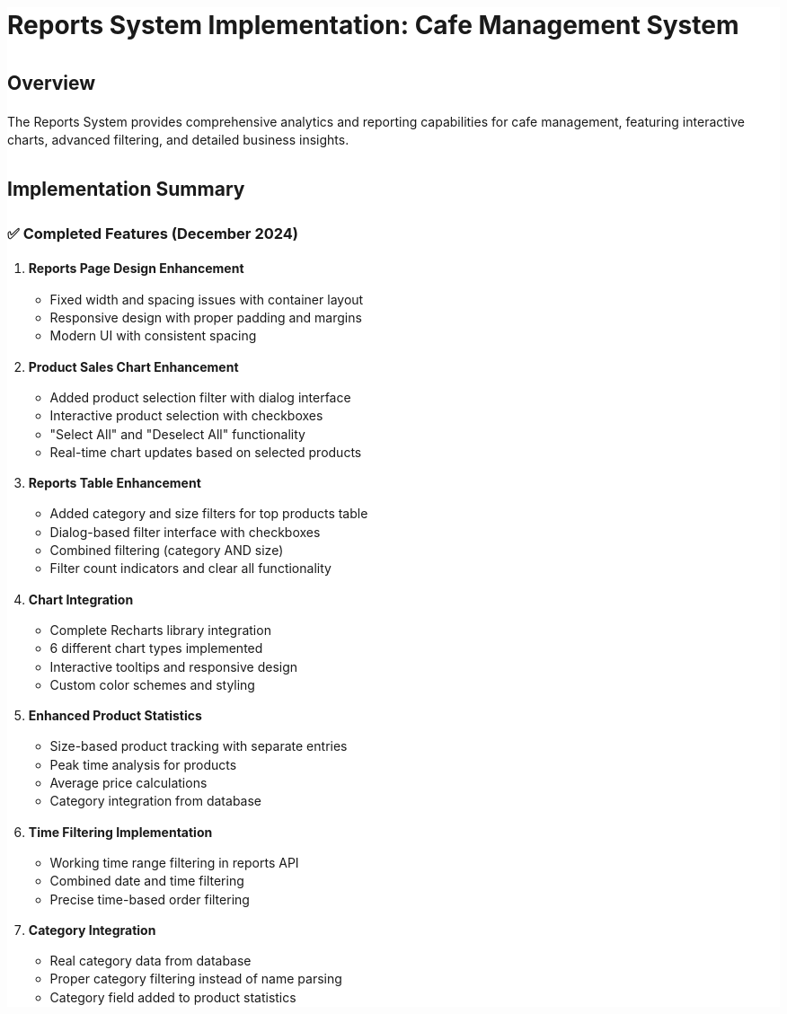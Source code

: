 # Reports System Implementation: Cafe Management System

## Overview

The Reports System provides comprehensive analytics and reporting capabilities for cafe management, featuring interactive charts, advanced filtering, and detailed business insights.

## Implementation Summary

### ✅ Completed Features (December 2024)

1. **Reports Page Design Enhancement**

   - Fixed width and spacing issues with container layout
   - Responsive design with proper padding and margins
   - Modern UI with consistent spacing

2. **Product Sales Chart Enhancement**

   - Added product selection filter with dialog interface
   - Interactive product selection with checkboxes
   - "Select All" and "Deselect All" functionality
   - Real-time chart updates based on selected products

3. **Reports Table Enhancement**

   - Added category and size filters for top products table
   - Dialog-based filter interface with checkboxes
   - Combined filtering (category AND size)
   - Filter count indicators and clear all functionality

4. **Chart Integration**

   - Complete Recharts library integration
   - 6 different chart types implemented
   - Interactive tooltips and responsive design
   - Custom color schemes and styling

5. **Enhanced Product Statistics**

   - Size-based product tracking with separate entries
   - Peak time analysis for products
   - Average price calculations
   - Category integration from database

6. **Time Filtering Implementation**

   - Working time range filtering in reports API
   - Combined date and time filtering
   - Precise time-based order filtering

7. **Category Integration**
   - Real category data from database
   - Proper category filtering instead of name parsing
   - Category field added to product statistics
